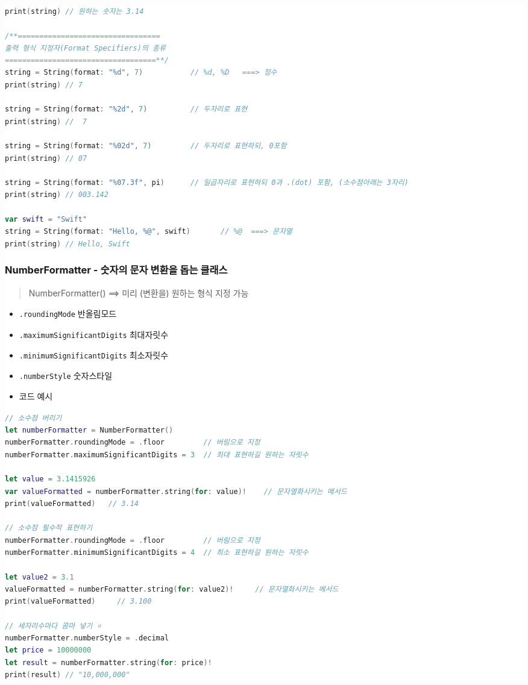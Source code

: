 ```swift
print(string) // 원하는 숫자는 3.14

/**=================================
출력 형식 지정자(Format Specifiers)의 종류
===================================**/
string = String(format: "%d", 7)           // %d, %D   ===> 정수
print(string) // 7

string = String(format: "%2d", 7)          // 두자리로 표현
print(string) //  7

string = String(format: "%02d", 7)         // 두자리로 표현하되, 0포함
print(string) // 07

string = String(format: "%07.3f", pi)      // 일곱자리로 표현하되 0과 .(dot) 포함, (소수점아래는 3자리)
print(string) // 003.142

var swift = "Swift"
string = String(format: "Hello, %@", swift)       // %@  ===> 문자열
print(string) // Hello, Swift
```

### NumberFormatter - 숫자의 문자 변환을 돕는 클래스

> NumberFormatter() ==> 미리 (변환을) 원하는 형식 지정 가능

- `.roundingMode` 반올림모드
- `.maximumSignificantDigits` 최대자릿수
- `.minimumSignificantDigits` 최소자릿수
- `.numberStyle` 숫자스타일

- 코드 예시

```swift
// 소수점 버리기
let numberFormatter = NumberFormatter()
numberFormatter.roundingMode = .floor         // 버림으로 지정
numberFormatter.maximumSignificantDigits = 3  // 최대 표현하길 원하는 자릿수

let value = 3.1415926
var valueFormatted = numberFormatter.string(for: value)!    // 문자열화시키는 메서드
print(valueFormatted)   // 3.14

// 소수점 필수적 표현하기
numberFormatter.roundingMode = .floor         // 버림으로 지정
numberFormatter.minimumSignificantDigits = 4  // 최소 표현하길 원하는 자릿수

let value2 = 3.1
valueFormatted = numberFormatter.string(for: value2)!     // 문자열화시키는 메서드
print(valueFormatted)     // 3.100

// 세자리수마다 콤마 넣기 ⭐️
numberFormatter.numberStyle = .decimal
let price = 10000000
let result = numberFormatter.string(for: price)!
print(result) // "10,000,000"
```
